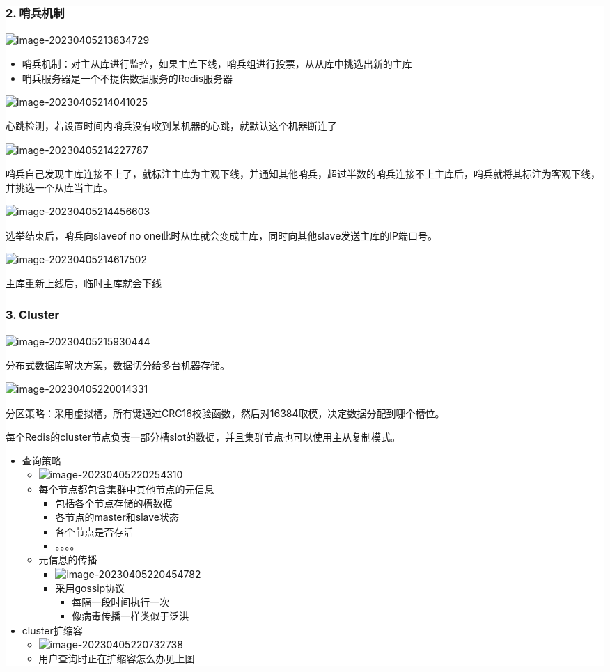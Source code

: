 ### 2. 哨兵机制

![image-20230405213834729](/Users/jamison/notebook/interview/redis/assets/image-20230405213834729.png)

- 哨兵机制：对主从库进行监控，如果主库下线，哨兵组进行投票，从从库中挑选出新的主库
- 哨兵服务器是一个不提供数据服务的Redis服务器

![image-20230405214041025](/Users/jamison/notebook/interview/redis/assets/image-20230405214041025.png)

心跳检测，若设置时间内哨兵没有收到某机器的心跳，就默认这个机器断连了

![image-20230405214227787](/Users/jamison/notebook/interview/redis/assets/image-20230405214227787.png)

哨兵自己发现主库连接不上了，就标注主库为主观下线，并通知其他哨兵，超过半数的哨兵连接不上主库后，哨兵就将其标注为客观下线，并挑选一个从库当主库。

![image-20230405214456603](/Users/jamison/notebook/interview/redis/assets/image-20230405214456603.png)

选举结束后，哨兵向slaveof no one此时从库就会变成主库，同时向其他slave发送主库的IP端口号。

![image-20230405214617502](/Users/jamison/notebook/interview/redis/assets/image-20230405214617502.png)

主库重新上线后，临时主库就会下线

### 3. Cluster

![image-20230405215930444](/Users/jamison/notebook/interview/redis/assets/image-20230405215930444.png)

分布式数据库解决方案，数据切分给多台机器存储。

![image-20230405220014331](/Users/jamison/notebook/interview/redis/assets/image-20230405220014331.png)

分区策略：采用虚拟槽，所有键通过CRC16校验函数，然后对16384取模，决定数据分配到哪个槽位。

每个Redis的cluster节点负责一部分槽slot的数据，并且集群节点也可以使用主从复制模式。

- 查询策略
  - ![image-20230405220254310](/Users/jamison/notebook/interview/redis/assets/image-20230405220254310.png)
  - 每个节点都包含集群中其他节点的元信息
    - 包括各个节点存储的槽数据
    - 各节点的master和slave状态
    - 各个节点是否存活
    - 。。。。
  - 元信息的传播
    - ![image-20230405220454782](/Users/jamison/notebook/interview/redis/assets/image-20230405220454782.png)
    - 采用gossip协议
      - 每隔一段时间执行一次
      - 像病毒传播一样类似于泛洪
- cluster扩缩容
  - ![image-20230405220732738](/Users/jamison/notebook/interview/redis/assets/image-20230405220732738.png)
  - 用户查询时正在扩缩容怎么办见上图
